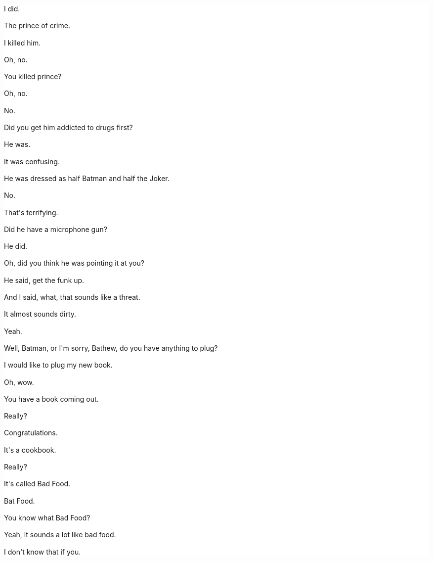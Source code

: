 I did.

The prince of crime.

I killed him.

Oh, no.

You killed prince?

Oh, no.

No.

Did you get him addicted to drugs first?

He was.

It was confusing.

He was dressed as half Batman and half the Joker.

No.

That's terrifying.

Did he have a microphone gun?

He did.

Oh, did you think he was pointing it at you?

He said, get the funk up.

And I said, what, that sounds like a threat.

It almost sounds dirty.

Yeah.

Well, Batman, or I'm sorry, Bathew, do you have anything to plug?

I would like to plug my new book.

Oh, wow.

You have a book coming out.

Really?

Congratulations.

It's a cookbook.

Really?

It's called Bad Food.

Bat Food.

You know what Bad Food?

Yeah, it sounds a lot like bad food.

I don't know that if you.
